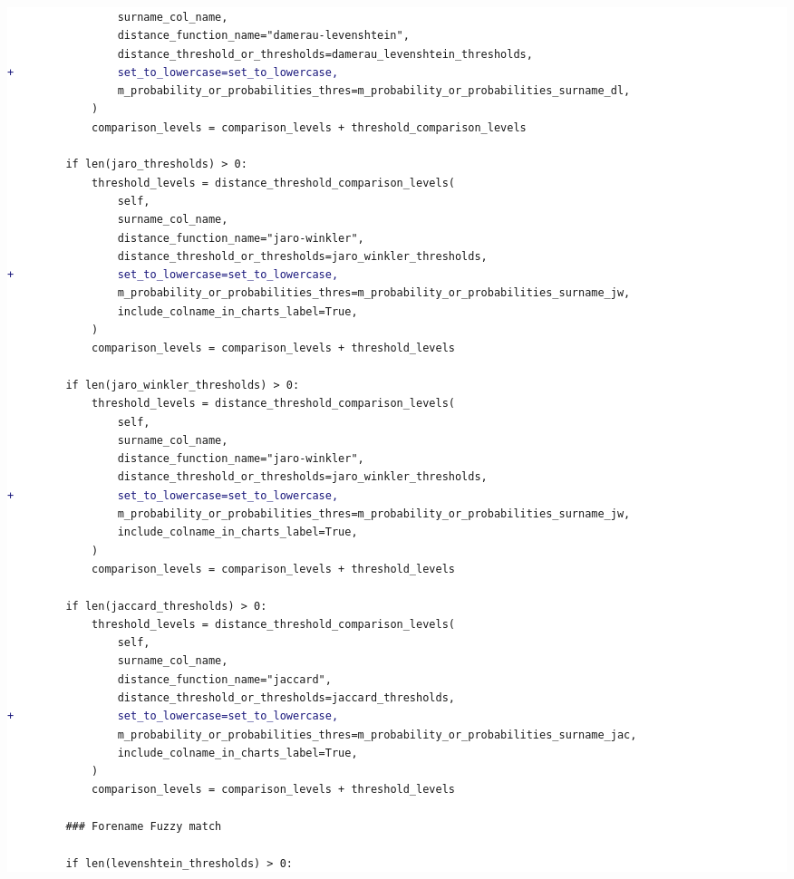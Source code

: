```diff
                 surname_col_name,
                 distance_function_name="damerau-levenshtein",
                 distance_threshold_or_thresholds=damerau_levenshtein_thresholds,
+                set_to_lowercase=set_to_lowercase,
                 m_probability_or_probabilities_thres=m_probability_or_probabilities_surname_dl,
             )
             comparison_levels = comparison_levels + threshold_comparison_levels
 
         if len(jaro_thresholds) > 0:
             threshold_levels = distance_threshold_comparison_levels(
                 self,
                 surname_col_name,
                 distance_function_name="jaro-winkler",
                 distance_threshold_or_thresholds=jaro_winkler_thresholds,
+                set_to_lowercase=set_to_lowercase,
                 m_probability_or_probabilities_thres=m_probability_or_probabilities_surname_jw,
                 include_colname_in_charts_label=True,
             )
             comparison_levels = comparison_levels + threshold_levels
 
         if len(jaro_winkler_thresholds) > 0:
             threshold_levels = distance_threshold_comparison_levels(
                 self,
                 surname_col_name,
                 distance_function_name="jaro-winkler",
                 distance_threshold_or_thresholds=jaro_winkler_thresholds,
+                set_to_lowercase=set_to_lowercase,
                 m_probability_or_probabilities_thres=m_probability_or_probabilities_surname_jw,
                 include_colname_in_charts_label=True,
             )
             comparison_levels = comparison_levels + threshold_levels
 
         if len(jaccard_thresholds) > 0:
             threshold_levels = distance_threshold_comparison_levels(
                 self,
                 surname_col_name,
                 distance_function_name="jaccard",
                 distance_threshold_or_thresholds=jaccard_thresholds,
+                set_to_lowercase=set_to_lowercase,
                 m_probability_or_probabilities_thres=m_probability_or_probabilities_surname_jac,
                 include_colname_in_charts_label=True,
             )
             comparison_levels = comparison_levels + threshold_levels
 
         ### Forename Fuzzy match
 
         if len(levenshtein_thresholds) > 0:
